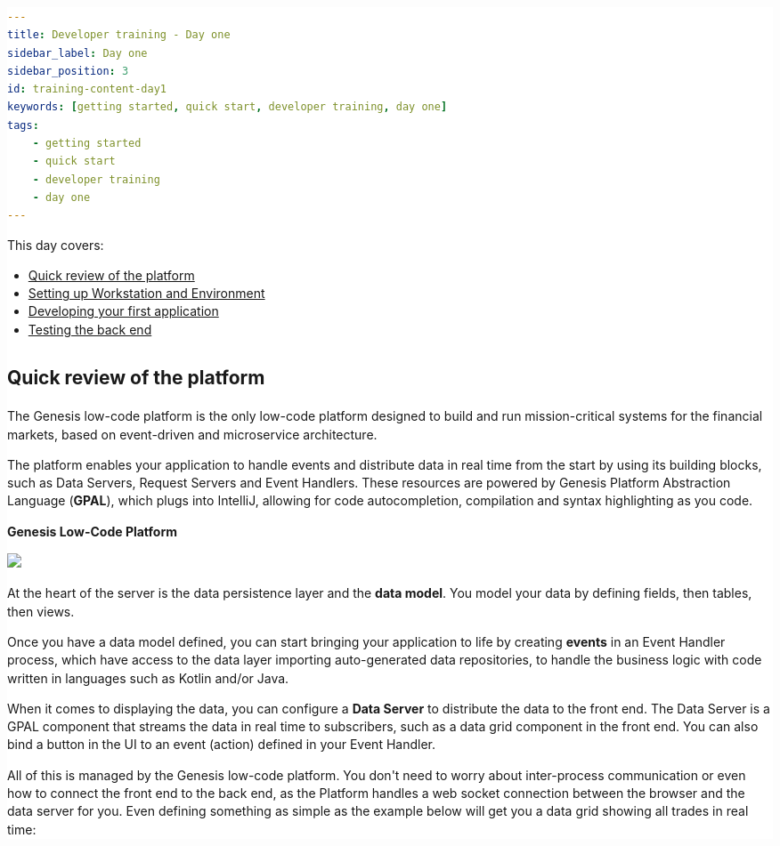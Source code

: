 ```yaml
---
title: Developer training - Day one
sidebar_label: Day one
sidebar_position: 3
id: training-content-day1
keywords: [getting started, quick start, developer training, day one]
tags:
    - getting started
    - quick start
    - developer training
    - day one
---
```


This day covers:

- [Quick review of the platform​](#quick-review-of-the-platform)
- [Setting up Workstation and Environment](#setting-up-workstation-and-environment)
- [Developing your first application​​](#developing-your-first-application)
- [Testing the back end​​](#testing-the-backend)


## Quick review of the platform

The Genesis low-code platform is the only low-code platform designed to build and run mission-critical systems for the financial markets, based on event-driven and microservice architecture. 

The platform enables your application to handle events and distribute data in real time from the start by using its building blocks, such as Data Servers, Request Servers and Event Handlers. These resources are powered by Genesis Platform Abstraction Language (**GPAL**), which plugs into IntelliJ, allowing for code autocompletion, compilation and syntax highlighting as you code. 

<b>Genesis Low-Code Platform</b>

![](/img/genesis-platform.png)

At the heart of the server is the data persistence layer and the **data model**. You model your data by defining fields, then tables, then views.

Once you have a data model defined, you can start bringing your application to life by creating **events** in an Event Handler process, which have access to the data layer importing auto-generated data repositories, to handle the business logic with code written in languages such as Kotlin and/or Java. 

When it comes to displaying the data, you can configure a **Data Server** to distribute the data to the front end. The Data Server is a GPAL component that streams the data in real time to subscribers, such as a data grid component in the front end. You can also bind a button in the UI to an event (action) defined in your Event Handler.

All of this is managed by the Genesis low-code platform. You don't need to worry about inter-process communication or even how to connect the front end to the back end, as the Platform handles a web socket connection between the browser and the data server for you. Even defining something as simple as the example below will get you a data grid showing all trades in real time:
